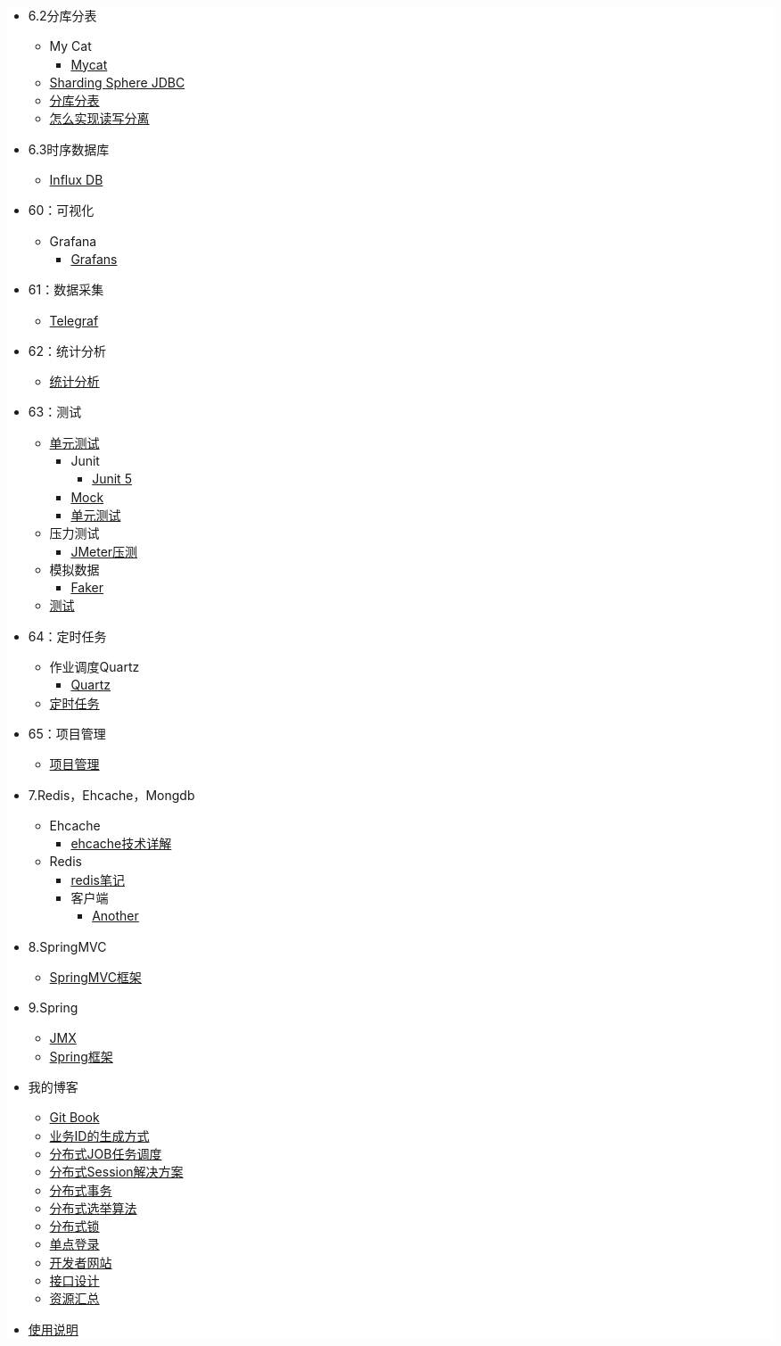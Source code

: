 - 6.2分库分表
  - My Cat
    * [Mycat](6.2分库分表/MyCat/Mycat.md)
  - [Sharding Sphere JDBC](6.2分库分表/ShardingSphere-JDBC/ShardingSphere-JDBC.md)
  * [分库分表](6.2分库分表/分库分表.md)
  * [怎么实现读写分离](6.2分库分表/怎么实现读写分离.md)
  
- 6.3时序数据库
  - [Influx DB](6.3时序数据库/influxDB/influxDB.md)
  
- 60：可视化
  - Grafana
    * [Grafans](60：可视化/Grafana/Grafans.md)
  
- 61：数据采集
  - [Telegraf](61：数据采集/Telegraf/Telegraf.md)
  
- 62：统计分析
  * [统计分析](62：统计分析/统计分析.md)
  
- 63：测试
  - [单元测试](63：测试/单元测试/单元测试.md)
    - Junit
      * [Junit 5](63：测试/单元测试/Junit/Junit5.md)
    - [Mock](63：测试/单元测试/Mock/Mock.md)
    * [单元测试](63：测试/单元测试/单元测试.md)
  - 压力测试
    - [JMeter压测](63：测试/压力测试/JMeter压测/JMeter压测.md)
  - 模拟数据
    - [Faker](63：测试/模拟数据/Faker/Faker.md)
  * [测试](63：测试/测试.md)
  
- 64：定时任务
  - 作业调度Quartz
    * [Quartz](64：定时任务/作业调度Quartz/Quartz.md)
  * [定时任务](64：定时任务/定时任务.md)
  
- 65：项目管理
  * [项目管理](65：项目管理/项目管理.md)
  
- 7.Redis，Ehcache，Mongdb
  - Ehcache
    * [ehcache技术详解](7.Redis，Ehcache，Mongdb/Ehcache/ehcache技术详解.md)
  - Redis
    - [redis笔记](7.Redis，Ehcache，Mongdb/Redis/redis笔记/redis笔记.md)
    - 客户端
      * [Another](7.Redis，Ehcache，Mongdb/Redis/客户端/Another.md)
  
- 8.SpringMVC
  * [SpringMVC框架](8.SpringMVC/SpringMVC框架.md)
  
- 9.Spring
  * [JMX](9.Spring/JMX.md)
  * [Spring框架](9.Spring/Spring框架.md)
  
- 我的博客
  - [Git Book](我的博客/GitBook/GitBook.md)
  * [业务ID的生成方式](我的博客/业务ID的生成方式.md)
  * [分布式JOB任务调度](我的博客/分布式JOB任务调度.md)
  * [分布式Session解决方案](我的博客/分布式Session解决方案.md)
  * [分布式事务](我的博客/分布式事务.md)
  * [分布式选举算法](我的博客/分布式选举算法.md)
  * [分布式锁](我的博客/分布式锁.md)
  * [单点登录](我的博客/单点登录.md)
  * [开发者网站](我的博客/开发者网站.md)
  * [接口设计](我的博客/接口设计.md)
  * [资源汇总](我的博客/资源汇总.md)
* [使用说明](使用说明.md)